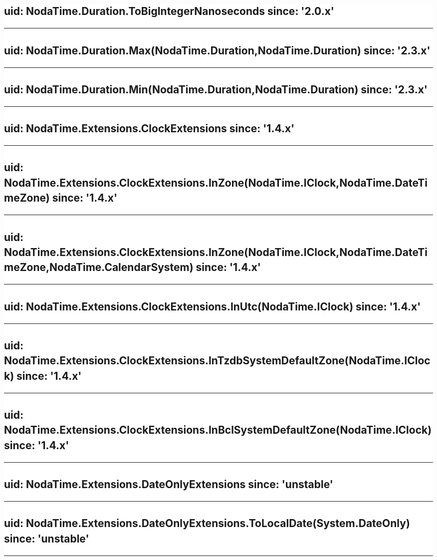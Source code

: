 uid: NodaTime.Duration.ToBigIntegerNanoseconds
since: '2.0.x'
---

---
uid: NodaTime.Duration.Max(NodaTime.Duration,NodaTime.Duration)
since: '2.3.x'
---

---
uid: NodaTime.Duration.Min(NodaTime.Duration,NodaTime.Duration)
since: '2.3.x'
---

---
uid: NodaTime.Extensions.ClockExtensions
since: '1.4.x'
---

---
uid: NodaTime.Extensions.ClockExtensions.InZone(NodaTime.IClock,NodaTime.DateTimeZone)
since: '1.4.x'
---

---
uid: NodaTime.Extensions.ClockExtensions.InZone(NodaTime.IClock,NodaTime.DateTimeZone,NodaTime.CalendarSystem)
since: '1.4.x'
---

---
uid: NodaTime.Extensions.ClockExtensions.InUtc(NodaTime.IClock)
since: '1.4.x'
---

---
uid: NodaTime.Extensions.ClockExtensions.InTzdbSystemDefaultZone(NodaTime.IClock)
since: '1.4.x'
---

---
uid: NodaTime.Extensions.ClockExtensions.InBclSystemDefaultZone(NodaTime.IClock)
since: '1.4.x'
---

---
uid: NodaTime.Extensions.DateOnlyExtensions
since: 'unstable'
---

---
uid: NodaTime.Extensions.DateOnlyExtensions.ToLocalDate(System.DateOnly)
since: 'unstable'
---

---